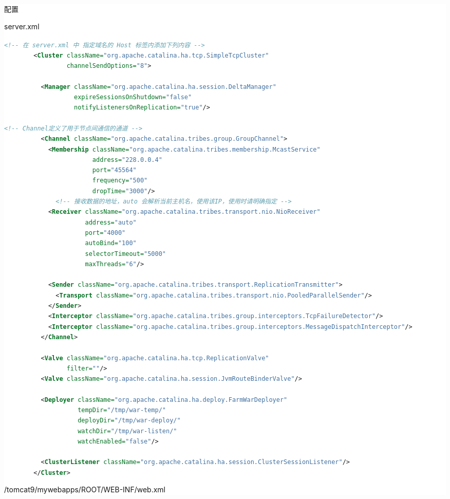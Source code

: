 配置

server.xml

```xml
<!-- 在 server.xml 中 指定域名的 Host 标签内添加下列内容 -->
        <Cluster className="org.apache.catalina.ha.tcp.SimpleTcpCluster"
                 channelSendOptions="8">

          <Manager className="org.apache.catalina.ha.session.DeltaManager"
                   expireSessionsOnShutdown="false"
                   notifyListenersOnReplication="true"/>
            
<!-- Channel定义了用于节点间通信的通道 -->
          <Channel className="org.apache.catalina.tribes.group.GroupChannel">
            <Membership className="org.apache.catalina.tribes.membership.McastService"
                        address="228.0.0.4"
                        port="45564"
                        frequency="500"
                        dropTime="3000"/>
              <!-- 接收数据的地址，auto 会解析当前主机名，使用该IP，使用时请明确指定 -->
            <Receiver className="org.apache.catalina.tribes.transport.nio.NioReceiver"
                      address="auto"
                      port="4000"
                      autoBind="100"
                      selectorTimeout="5000"
                      maxThreads="6"/>

            <Sender className="org.apache.catalina.tribes.transport.ReplicationTransmitter">
              <Transport className="org.apache.catalina.tribes.transport.nio.PooledParallelSender"/>
            </Sender>
            <Interceptor className="org.apache.catalina.tribes.group.interceptors.TcpFailureDetector"/>
            <Interceptor className="org.apache.catalina.tribes.group.interceptors.MessageDispatchInterceptor"/>
          </Channel>

          <Valve className="org.apache.catalina.ha.tcp.ReplicationValve"
                 filter=""/>
          <Valve className="org.apache.catalina.ha.session.JvmRouteBinderValve"/>

          <Deployer className="org.apache.catalina.ha.deploy.FarmWarDeployer"
                    tempDir="/tmp/war-temp/"
                    deployDir="/tmp/war-deploy/"
                    watchDir="/tmp/war-listen/"
                    watchEnabled="false"/>

          <ClusterListener className="org.apache.catalina.ha.session.ClusterSessionListener"/>
        </Cluster>
```

/tomcat9/mywebapps/ROOT/WEB-INF/web.xml
